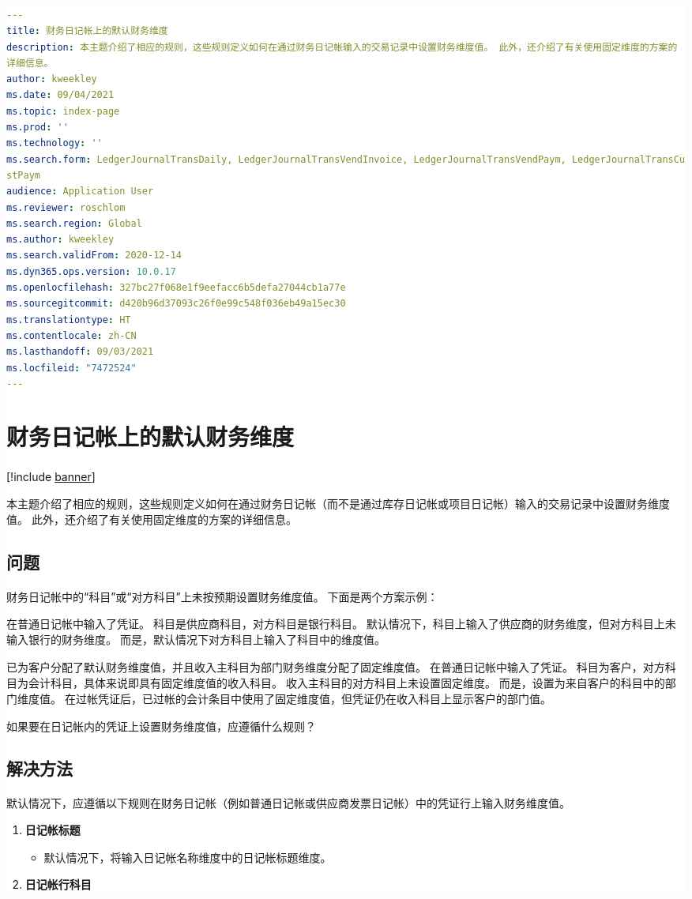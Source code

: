 ```yaml
---
title: 财务日记帐上的默认财务维度
description: 本主题介绍了相应的规则，这些规则定义如何在通过财务日记帐输入的交易记录中设置财务维度值。 此外，还介绍了有关使用固定维度的方案的详细信息。
author: kweekley
ms.date: 09/04/2021
ms.topic: index-page
ms.prod: ''
ms.technology: ''
ms.search.form: LedgerJournalTransDaily, LedgerJournalTransVendInvoice, LedgerJournalTransVendPaym, LedgerJournalTransCustPaym
audience: Application User
ms.reviewer: roschlom
ms.search.region: Global
ms.author: kweekley
ms.search.validFrom: 2020-12-14
ms.dyn365.ops.version: 10.0.17
ms.openlocfilehash: 327bc27f068e1f9eefacc6b5defa27044cb1a77e
ms.sourcegitcommit: d420b96d37093c26f0e99c548f036eb49a15ec30
ms.translationtype: HT
ms.contentlocale: zh-CN
ms.lasthandoff: 09/03/2021
ms.locfileid: "7472524"
---
```

# <a name="default-financial-dimensions-on-financial-journals"></a>财务日记帐上的默认财务维度

[!include [banner](../includes/banner.md)]

本主题介绍了相应的规则，这些规则定义如何在通过财务日记帐（而不是通过库存日记帐或项目日记帐）输入的交易记录中设置财务维度值。 此外，还介绍了有关使用固定维度的方案的详细信息。

## <a name="symptom"></a>问题

财务日记帐中的“科目”或“对方科目”上未按预期设置财务维度值。 下面是两个方案示例：

在普通日记帐中输入了凭证。 科目是供应商科目，对方科目是银行科目。 默认情况下，科目上输入了供应商的财务维度，但对方科目上未输入银行的财务维度。 而是，默认情况下对方科目上输入了科目中的维度值。

已为客户分配了默认财务维度值，并且收入主科目为部门财务维度分配了固定维度值。 在普通日记帐中输入了凭证。  科目为客户，对方科目为会计科目，具体来说即具有固定维度值的收入科目。 收入主科目的对方科目上未设置固定维度。 而是，设置为来自客户的科目中的部门维度值。  在过帐凭证后，已过帐的会计条目中使用了固定维度值，但凭证仍在收入科目上显示客户的部门值。 

如果要在日记帐内的凭证上设置财务维度值，应遵循什么规则？

## <a name="resolution"></a>解决方法

默认情况下，应遵循以下规则在财务日记帐（例如普通日记帐或供应商发票日记帐）中的凭证行上输入财务维度值。 

1. **日记帐标题**

   - 默认情况下，将输入日记帐名称维度中的日记帐标题维度。

2. **日记帐行科目**
